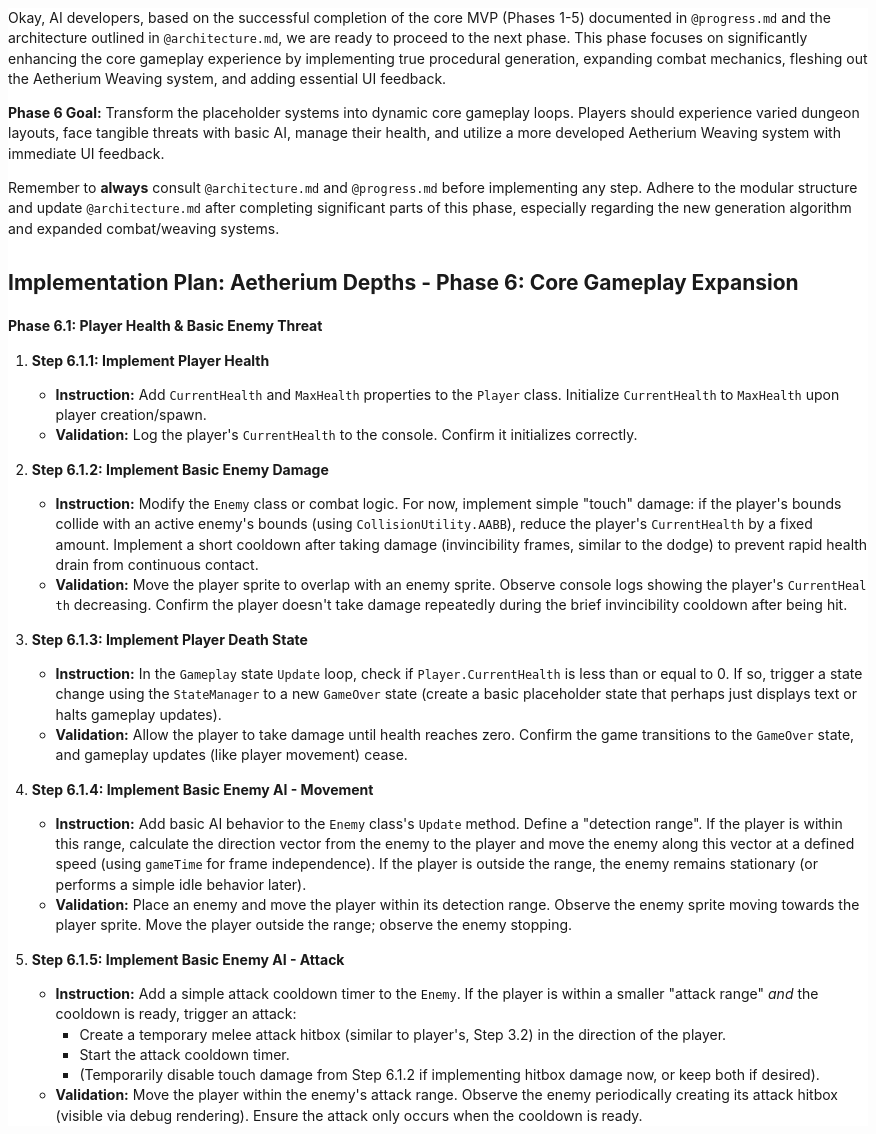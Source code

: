 
Okay, AI developers, based on the successful completion of the core MVP (Phases 1-5) documented in `@progress.md` and the architecture outlined in `@architecture.md`, we are ready to proceed to the next phase. This phase focuses on significantly enhancing the core gameplay experience by implementing true procedural generation, expanding combat mechanics, fleshing out the Aetherium Weaving system, and adding essential UI feedback.

**Phase 6 Goal:** Transform the placeholder systems into dynamic core gameplay loops. Players should experience varied dungeon layouts, face tangible threats with basic AI, manage their health, and utilize a more developed Aetherium Weaving system with immediate UI feedback.

Remember to **always** consult `@architecture.md` and `@progress.md` before implementing any step. Adhere to the modular structure and update `@architecture.md` after completing significant parts of this phase, especially regarding the new generation algorithm and expanded combat/weaving systems.

## Implementation Plan: Aetherium Depths - Phase 6: Core Gameplay Expansion

**Phase 6.1: Player Health & Basic Enemy Threat**

1.  **Step 6.1.1: Implement Player Health**
    *   **Instruction:** Add `CurrentHealth` and `MaxHealth` properties to the `Player` class. Initialize `CurrentHealth` to `MaxHealth` upon player creation/spawn.
    *   **Validation:** Log the player's `CurrentHealth` to the console. Confirm it initializes correctly.

2.  **Step 6.1.2: Implement Basic Enemy Damage**
    *   **Instruction:** Modify the `Enemy` class or combat logic. For now, implement simple "touch" damage: if the player's bounds collide with an active enemy's bounds (using `CollisionUtility.AABB`), reduce the player's `CurrentHealth` by a fixed amount. Implement a short cooldown after taking damage (invincibility frames, similar to the dodge) to prevent rapid health drain from continuous contact.
    *   **Validation:** Move the player sprite to overlap with an enemy sprite. Observe console logs showing the player's `CurrentHealth` decreasing. Confirm the player doesn't take damage repeatedly during the brief invincibility cooldown after being hit.

3.  **Step 6.1.3: Implement Player Death State**
    *   **Instruction:** In the `Gameplay` state `Update` loop, check if `Player.CurrentHealth` is less than or equal to 0. If so, trigger a state change using the `StateManager` to a new `GameOver` state (create a basic placeholder state that perhaps just displays text or halts gameplay updates).
    *   **Validation:** Allow the player to take damage until health reaches zero. Confirm the game transitions to the `GameOver` state, and gameplay updates (like player movement) cease.

4.  **Step 6.1.4: Implement Basic Enemy AI - Movement**
    *   **Instruction:** Add basic AI behavior to the `Enemy` class's `Update` method. Define a "detection range". If the player is within this range, calculate the direction vector from the enemy to the player and move the enemy along this vector at a defined speed (using `gameTime` for frame independence). If the player is outside the range, the enemy remains stationary (or performs a simple idle behavior later).
    *   **Validation:** Place an enemy and move the player within its detection range. Observe the enemy sprite moving towards the player sprite. Move the player outside the range; observe the enemy stopping.

5.  **Step 6.1.5: Implement Basic Enemy AI - Attack**
    *   **Instruction:** Add a simple attack cooldown timer to the `Enemy`. If the player is within a smaller "attack range" *and* the cooldown is ready, trigger an attack:
        *   Create a temporary melee attack hitbox (similar to player's, Step 3.2) in the direction of the player.
        *   Start the attack cooldown timer.
        *   (Temporarily disable touch damage from Step 6.1.2 if implementing hitbox damage now, or keep both if desired).
    *   **Validation:** Move the player within the enemy's attack range. Observe the enemy periodically creating its attack hitbox (visible via debug rendering). Ensure the attack only occurs when the cooldown is ready.
